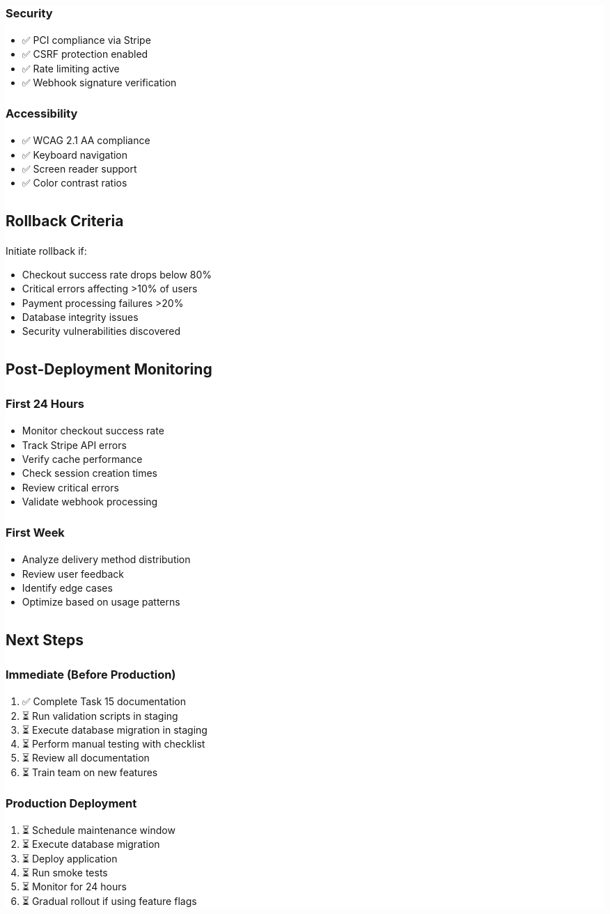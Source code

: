 ### Security
- ✅ PCI compliance via Stripe
- ✅ CSRF protection enabled
- ✅ Rate limiting active
- ✅ Webhook signature verification

### Accessibility
- ✅ WCAG 2.1 AA compliance
- ✅ Keyboard navigation
- ✅ Screen reader support
- ✅ Color contrast ratios

## Rollback Criteria

Initiate rollback if:
- Checkout success rate drops below 80%
- Critical errors affecting >10% of users
- Payment processing failures >20%
- Database integrity issues
- Security vulnerabilities discovered

## Post-Deployment Monitoring

### First 24 Hours
- Monitor checkout success rate
- Track Stripe API errors
- Verify cache performance
- Check session creation times
- Review critical errors
- Validate webhook processing

### First Week
- Analyze delivery method distribution
- Review user feedback
- Identify edge cases
- Optimize based on usage patterns

## Next Steps

### Immediate (Before Production)
1. ✅ Complete Task 15 documentation
2. ⏳ Run validation scripts in staging
3. ⏳ Execute database migration in staging
4. ⏳ Perform manual testing with checklist
5. ⏳ Review all documentation
6. ⏳ Train team on new features

### Production Deployment
1. ⏳ Schedule maintenance window
2. ⏳ Execute database migration
3. ⏳ Deploy application
4. ⏳ Run smoke tests
5. ⏳ Monitor for 24 hours
6. ⏳ Gradual rollout if using feature flags
